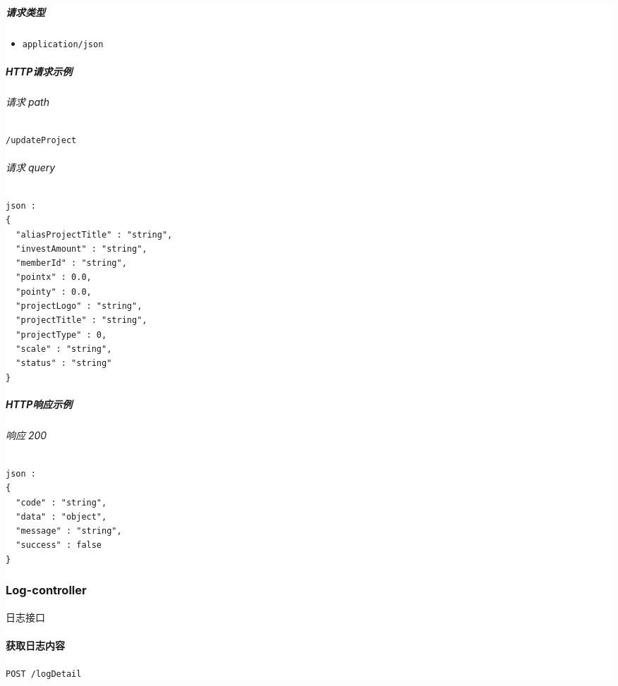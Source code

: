 
##### 请求类型

* `application/json`

##### HTTP请求示例

###### 请求 path
```
/updateProject
```


###### 请求 query
```
json :
{
  "aliasProjectTitle" : "string",
  "investAmount" : "string",
  "memberId" : "string",
  "pointx" : 0.0,
  "pointy" : 0.0,
  "projectLogo" : "string",
  "projectTitle" : "string",
  "projectType" : 0,
  "scale" : "string",
  "status" : "string"
}
```


##### HTTP响应示例

###### 响应 200
```
json :
{
  "code" : "string",
  "data" : "object",
  "message" : "string",
  "success" : false
}
```


<a name="log-controller_resource"></a>
### Log-controller
日志接口


<a name="getlogusingpost"></a>
#### 获取日志内容
```
POST /logDetail
```
